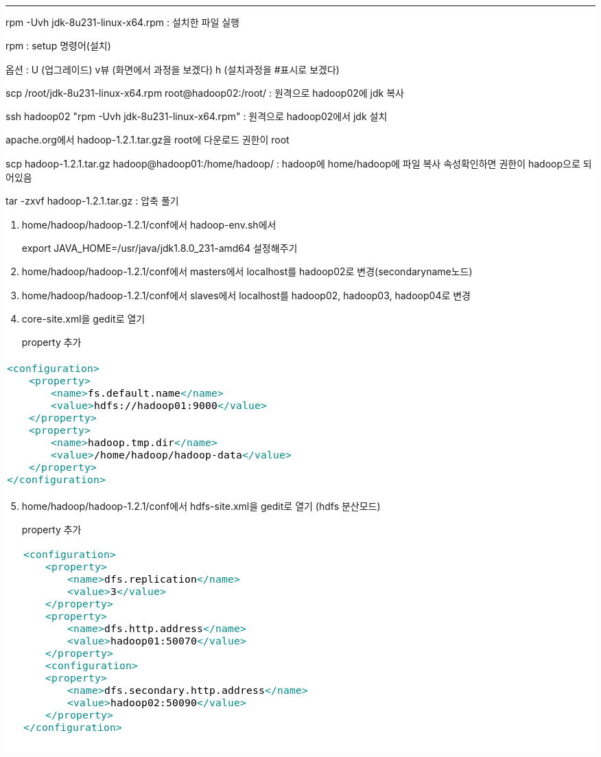 

---

rpm -Uvh jdk-8u231-linux-x64.rpm : 설치한 파일 실행

rpm : setup 명령어(설치)

옵션 : U (업그레이드) v뷰 (화면에서 과정을 보겠다) h (설치과정을 #표시로 보겠다)



scp /root/jdk-8u231-linux-x64.rpm root@hadoop02:/root/ : 원격으로 hadoop02에 jdk 복사

ssh hadoop02 "rpm -Uvh jdk-8u231-linux-x64.rpm" : 원격으로 hadoop02에서 jdk 설치

apache.org에서 hadoop-1.2.1.tar.gz을 root에 다운로드 권한이 root

scp hadoop-1.2.1.tar.gz hadoop@hadoop01:/home/hadoop/ : hadoop에 home/hadoop에 파일 복사 속성확인하면 권한이 hadoop으로 되어있음

tar -zxvf hadoop-1.2.1.tar.gz : 압축 풀기



1. home/hadoop/hadoop-1.2.1/conf에서 hadoop-env.sh에서 

   export JAVA_HOME=/usr/java/jdk1.8.0_231-amd64 설정해주기

2. home/hadoop/hadoop-1.2.1/conf에서 masters에서 localhost를 hadoop02로 변경(secondaryname노드)
3. home/hadoop/hadoop-1.2.1/conf에서 slaves에서 localhost를 hadoop02, hadoop03, hadoop04로 변경

4. core-site.xml을 gedit로 열기

   property 추가

![캡처](images/캡처-1581569059691.PNG)

5. home/hadoop/hadoop-1.2.1/conf에서 hdfs-site.xml을 gedit로 열기 (hdfs 분산모드)

   property 추가

   ![image-20200213142057178](images/image-20200213142057178.png)
